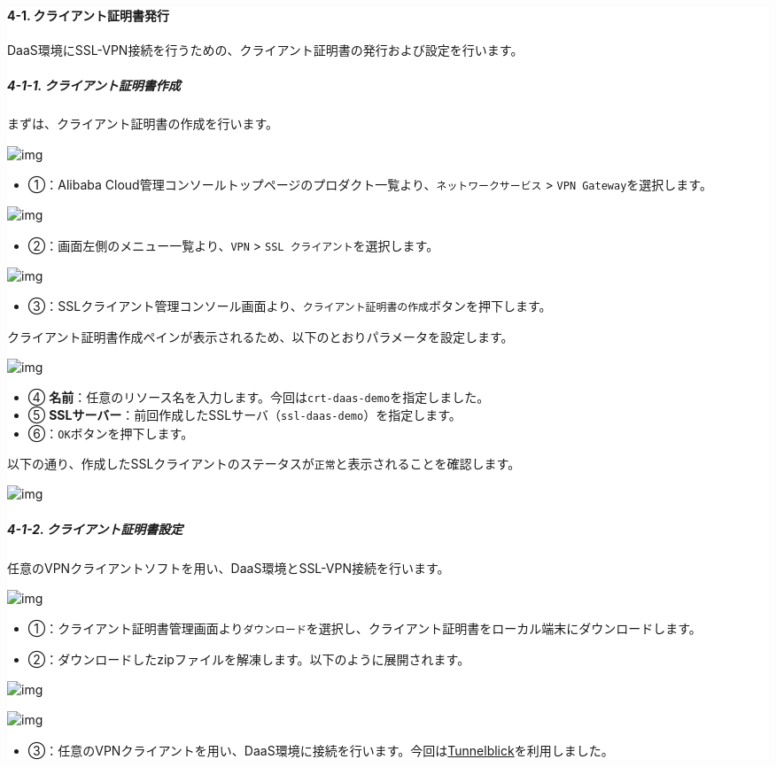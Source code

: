 #### 4-1. クライアント証明書発行
DaaS環境にSSL-VPN接続を行うための、クライアント証明書の発行および設定を行います。

##### 4-1-1. クライアント証明書作成
まずは、クライアント証明書の作成を行います。  

![img](https://raw.githubusercontent.com/sbcloud/help/master/content/usecase-computing/computing_images_26006613570123300/20200519033251.png "img")      

- ①：Alibaba Cloud管理コンソールトップページのプロダクト一覧より、`ネットワークサービス` > `VPN Gateway`を選択します。

     

![img](https://raw.githubusercontent.com/sbcloud/help/master/content/usecase-computing/computing_images_26006613570123300/20200519033305.png "img")      

- ②：画面左側のメニュー一覧より、`VPN` > `SSL クライアント`を選択します。

     

![img](https://raw.githubusercontent.com/sbcloud/help/master/content/usecase-computing/computing_images_26006613570123300/20200519033314.png "img")      

- ③：SSLクライアント管理コンソール画面より、`クライアント証明書の作成`ボタンを押下します。

     

クライアント証明書作成ペインが表示されるため、以下のとおりパラメータを設定します。

![img](https://raw.githubusercontent.com/sbcloud/help/master/content/usecase-computing/computing_images_26006613570123300/20200519033336.png "img")      

- ④ **名前**：任意のリソース名を入力します。今回は`crt-daas-demo`を指定しました。
- ⑤ **SSLサーバー**：前回作成したSSLサーバ（`ssl-daas-demo`）を指定します。
- ⑥：`OK`ボタンを押下します。

     

以下の通り、作成したSSLクライアントのステータスが`正常`と表示されることを確認します。

![img](https://raw.githubusercontent.com/sbcloud/help/master/content/usecase-computing/computing_images_26006613570123300/20200519033349.png "img")      

     

##### 4-1-2. クライアント証明書設定
任意のVPNクライアントソフトを用い、DaaS環境とSSL-VPN接続を行います。

![img](https://raw.githubusercontent.com/sbcloud/help/master/content/usecase-computing/computing_images_26006613570123300/20200519033401.png "img")      

- ①：クライアント証明書管理画面より`ダウンロード`を選択し、クライアント証明書をローカル端末にダウンロードします。

     

- ②：ダウンロードしたzipファイルを解凍します。以下のように展開されます。

![img](https://raw.githubusercontent.com/sbcloud/help/master/content/usecase-computing/computing_images_26006613570123300/20200519033417.png "img")      

     

![img](https://raw.githubusercontent.com/sbcloud/help/master/content/usecase-computing/computing_images_26006613570123300/20200519033427.png "img")      

- ③：任意のVPNクライアントを用い、DaaS環境に接続を行います。今回は[Tunnelblick](https://tunnelblick.net/index.html)を利用しました。

     
